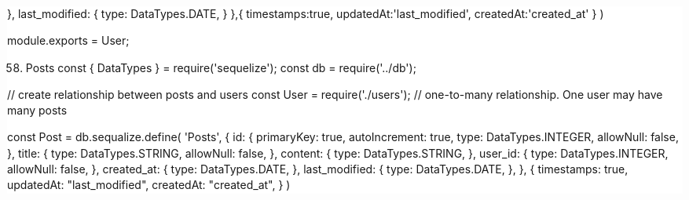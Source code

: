 },
last_modified: {
type: DataTypes.DATE,
}
},{
timestamps:true,
updatedAt:'last_modified',
createdAt:'created_at'
}
)

module.exports = User;

58. Posts
    const { DataTypes } = require('sequelize');
    const db = require('../db');

// create relationship between posts and users
const User = require('./users');
// one-to-many relationship. One user may have many posts

const Post = db.sequalize.define(
'Posts',
{
id: {
primaryKey: true,
autoIncrement: true,
type: DataTypes.INTEGER,
allowNull: false,
},
title: {
type: DataTypes.STRING,
allowNull: false,
},
content: {
type: DataTypes.STRING,
},
user_id: {
type: DataTypes.INTEGER,
allowNull: false,
},
created_at: {
type: DataTypes.DATE,
},
last_modified: {
type: DataTypes.DATE,
},
},
{
timestamps: true,
updatedAt: "last_modified",
createdAt: "created_at",
}
)
